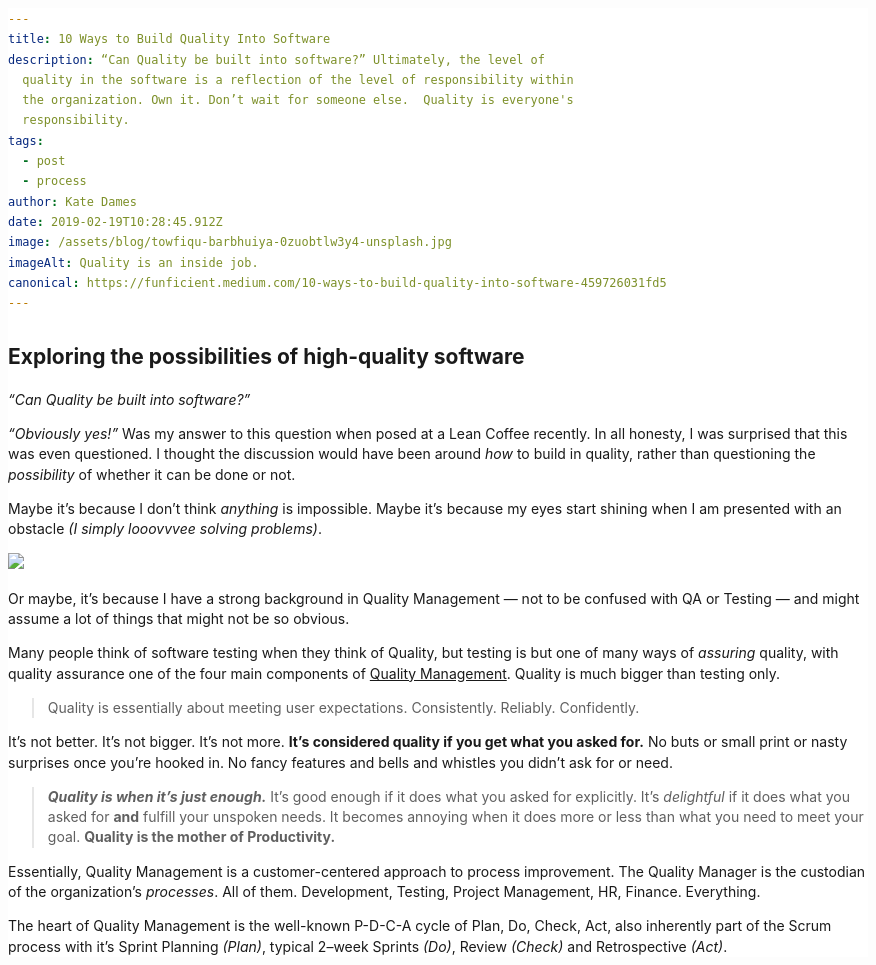 ```yaml
---
title: 10 Ways to Build Quality Into Software
description: “Can Quality be built into software?” Ultimately, the level of
  quality in the software is a reflection of the level of responsibility within
  the organization. Own it. Don’t wait for someone else.  Quality is everyone's
  responsibility.
tags:
  - post
  - process
author: Kate Dames
date: 2019-02-19T10:28:45.912Z
image: /assets/blog/towfiqu-barbhuiya-0zuobtlw3y4-unsplash.jpg
imageAlt: Quality is an inside job.
canonical: https://funficient.medium.com/10-ways-to-build-quality-into-software-459726031fd5
---
```

## Exploring the possibilities of high-quality software

*“Can Quality be built into software?”*

*“Obviously yes!”* Was my answer to this question when posed at a Lean Coffee recently. In all honesty, I was surprised that this was even questioned. I thought the discussion would have been around *how* to build in quality, rather than questioning the *possibility* of whether it can be done or not.

Maybe it’s because I don’t think *anything* is impossible. Maybe it’s because my eyes start shining when I am presented with an obstacle *(I simply looovvvee solving problems)*.

![](https://miro.medium.com/max/800/1*YsdBDzWzsP8OjyrD_98bLA.gif)

Or maybe, it’s because I have a strong background in Quality Management — not to be confused with QA or Testing — and might assume a lot of things that might not be so obvious.

Many people think of software testing when they think of Quality, but testing is but one of many ways of *assuring* quality, with quality assurance one of the four main components of [Quality Management](https://en.wikipedia.org/wiki/Quality_management). Quality is much bigger than testing only.

> Quality is essentially about meeting user expectations. Consistently. Reliably. Confidently.

It’s not better. It’s not bigger. It’s not more. **It’s considered quality if you get what you asked for.** No buts or small print or nasty surprises once you’re hooked in. No fancy features and bells and whistles you didn’t ask for or need.

> ***Quality is when it’s just enough.*** It’s good enough if it does what you asked for explicitly. It’s *delightful* if it does what you asked for **and** fulfill your unspoken needs. It becomes annoying when it does more or less than what you need to meet your goal. **Quality is the mother of Productivity.**

Essentially, Quality Management is a customer-centered approach to process improvement. The Quality Manager is the custodian of the organization’s *processes*. All of them. Development, Testing, Project Management, HR, Finance. Everything.

The heart of Quality Management is the well-known P-D-C-A cycle of Plan, Do, Check, Act, also inherently part of the Scrum process with it’s Sprint Planning *(Plan)*, typical 2–week Sprints *(Do)*, Review *(Check)* and Retrospective *(Act)*.
